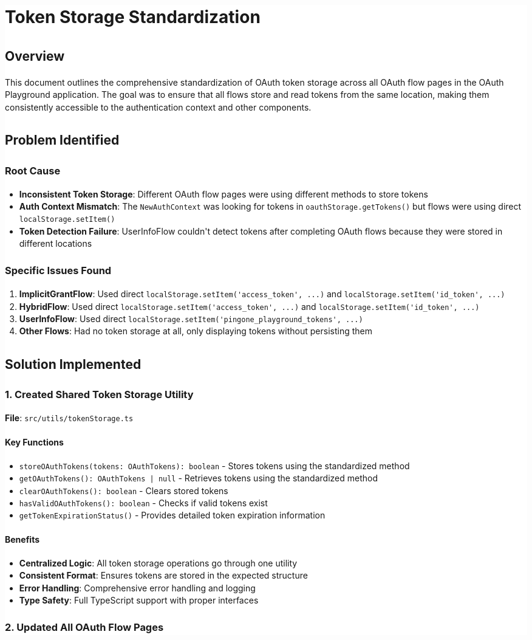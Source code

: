 # Token Storage Standardization

## Overview

This document outlines the comprehensive standardization of OAuth token storage across all OAuth flow pages in the OAuth Playground application. The goal was to ensure that all flows store and read tokens from the same location, making them consistently accessible to the authentication context and other components.

## Problem Identified

### Root Cause
- **Inconsistent Token Storage**: Different OAuth flow pages were using different methods to store tokens
- **Auth Context Mismatch**: The `NewAuthContext` was looking for tokens in `oauthStorage.getTokens()` but flows were using direct `localStorage.setItem()`
- **Token Detection Failure**: UserInfoFlow couldn't detect tokens after completing OAuth flows because they were stored in different locations

### Specific Issues Found
1. **ImplicitGrantFlow**: Used direct `localStorage.setItem('access_token', ...)` and `localStorage.setItem('id_token', ...)`
2. **HybridFlow**: Used direct `localStorage.setItem('access_token', ...)` and `localStorage.setItem('id_token', ...)`
3. **UserInfoFlow**: Used direct `localStorage.setItem('pingone_playground_tokens', ...)`
4. **Other Flows**: Had no token storage at all, only displaying tokens without persisting them

## Solution Implemented

### 1. Created Shared Token Storage Utility

**File**: `src/utils/tokenStorage.ts`

#### Key Functions
- `storeOAuthTokens(tokens: OAuthTokens): boolean` - Stores tokens using the standardized method
- `getOAuthTokens(): OAuthTokens | null` - Retrieves tokens using the standardized method
- `clearOAuthTokens(): boolean` - Clears stored tokens
- `hasValidOAuthTokens(): boolean` - Checks if valid tokens exist
- `getTokenExpirationStatus()` - Provides detailed token expiration information

#### Benefits
- **Centralized Logic**: All token storage operations go through one utility
- **Consistent Format**: Ensures tokens are stored in the expected structure
- **Error Handling**: Comprehensive error handling and logging
- **Type Safety**: Full TypeScript support with proper interfaces

### 2. Updated All OAuth Flow Pages
